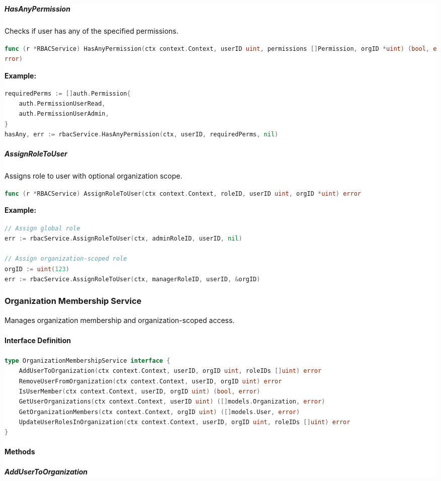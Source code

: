 ##### HasAnyPermission

Checks if user has any of the specified permissions.

```go
func (r *RBACService) HasAnyPermission(ctx context.Context, userID uint, permissions []Permission, orgID *uint) (bool, error)
```

**Example:**
```go
requiredPerms := []auth.Permission{
    auth.PermissionUserRead,
    auth.PermissionUserAdmin,
}
hasAny, err := rbacService.HasAnyPermission(ctx, userID, requiredPerms, nil)
```

##### AssignRoleToUser

Assigns role to user with optional organization scope.

```go
func (r *RBACService) AssignRoleToUser(ctx context.Context, roleID, userID uint, orgID *uint) error
```

**Example:**
```go
// Assign global role
err := rbacService.AssignRoleToUser(ctx, adminRoleID, userID, nil)

// Assign organization-scoped role
orgID := uint(123)
err := rbacService.AssignRoleToUser(ctx, managerRoleID, userID, &orgID)
```

### Organization Membership Service

Manages organization membership and organization-scoped access.

#### Interface Definition

```go
type OrganizationMembershipService interface {
    AddUserToOrganization(ctx context.Context, userID, orgID uint, roleIDs []uint) error
    RemoveUserFromOrganization(ctx context.Context, userID, orgID uint) error
    IsUserMember(ctx context.Context, userID, orgID uint) (bool, error)
    GetUserOrganizations(ctx context.Context, userID uint) ([]models.Organization, error)
    GetOrganizationMembers(ctx context.Context, orgID uint) ([]models.User, error)
    UpdateUserRolesInOrganization(ctx context.Context, userID, orgID uint, roleIDs []uint) error
}
```

#### Methods

##### AddUserToOrganization
